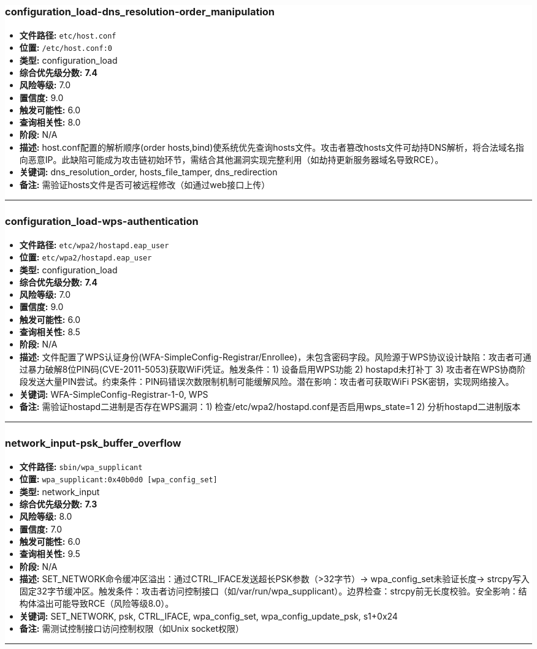 ### configuration_load-dns_resolution-order_manipulation

- **文件路径:** `etc/host.conf`
- **位置:** `/etc/host.conf:0`
- **类型:** configuration_load
- **综合优先级分数:** **7.4**
- **风险等级:** 7.0
- **置信度:** 9.0
- **触发可能性:** 6.0
- **查询相关性:** 8.0
- **阶段:** N/A
- **描述:** host.conf配置的解析顺序(order hosts,bind)使系统优先查询hosts文件。攻击者篡改hosts文件可劫持DNS解析，将合法域名指向恶意IP。此缺陷可能成为攻击链初始环节，需结合其他漏洞实现完整利用（如劫持更新服务器域名导致RCE）。
- **关键词:** dns_resolution_order, hosts_file_tamper, dns_redirection
- **备注:** 需验证hosts文件是否可被远程修改（如通过web接口上传）

---
### configuration_load-wps-authentication

- **文件路径:** `etc/wpa2/hostapd.eap_user`
- **位置:** `etc/wpa2/hostapd.eap_user`
- **类型:** configuration_load
- **综合优先级分数:** **7.4**
- **风险等级:** 7.0
- **置信度:** 9.0
- **触发可能性:** 6.0
- **查询相关性:** 8.5
- **阶段:** N/A
- **描述:** 文件配置了WPS认证身份(WFA-SimpleConfig-Registrar/Enrollee)，未包含密码字段。风险源于WPS协议设计缺陷：攻击者可通过暴力破解8位PIN码(CVE-2011-5053)获取WiFi凭证。触发条件：1) 设备启用WPS功能 2) hostapd未打补丁 3) 攻击者在WPS协商阶段发送大量PIN尝试。约束条件：PIN码错误次数限制机制可能缓解风险。潜在影响：攻击者可获取WiFi PSK密钥，实现网络接入。
- **关键词:** WFA-SimpleConfig-Registrar-1-0, WPS
- **备注:** 需验证hostapd二进制是否存在WPS漏洞：1) 检查/etc/wpa2/hostapd.conf是否启用wps_state=1 2) 分析hostapd二进制版本

---
### network_input-psk_buffer_overflow

- **文件路径:** `sbin/wpa_supplicant`
- **位置:** `wpa_supplicant:0x40b0d0 [wpa_config_set]`
- **类型:** network_input
- **综合优先级分数:** **7.3**
- **风险等级:** 8.0
- **置信度:** 7.0
- **触发可能性:** 6.0
- **查询相关性:** 9.5
- **阶段:** N/A
- **描述:** SET_NETWORK命令缓冲区溢出：通过CTRL_IFACE发送超长PSK参数（>32字节）→ wpa_config_set未验证长度→ strcpy写入固定32字节缓冲区。触发条件：攻击者访问控制接口（如/var/run/wpa_supplicant）。边界检查：strcpy前无长度校验。安全影响：结构体溢出可能导致RCE（风险等级8.0）。
- **关键词:** SET_NETWORK, psk, CTRL_IFACE, wpa_config_set, wpa_config_update_psk, s1+0x24
- **备注:** 需测试控制接口访问控制权限（如Unix socket权限）

---